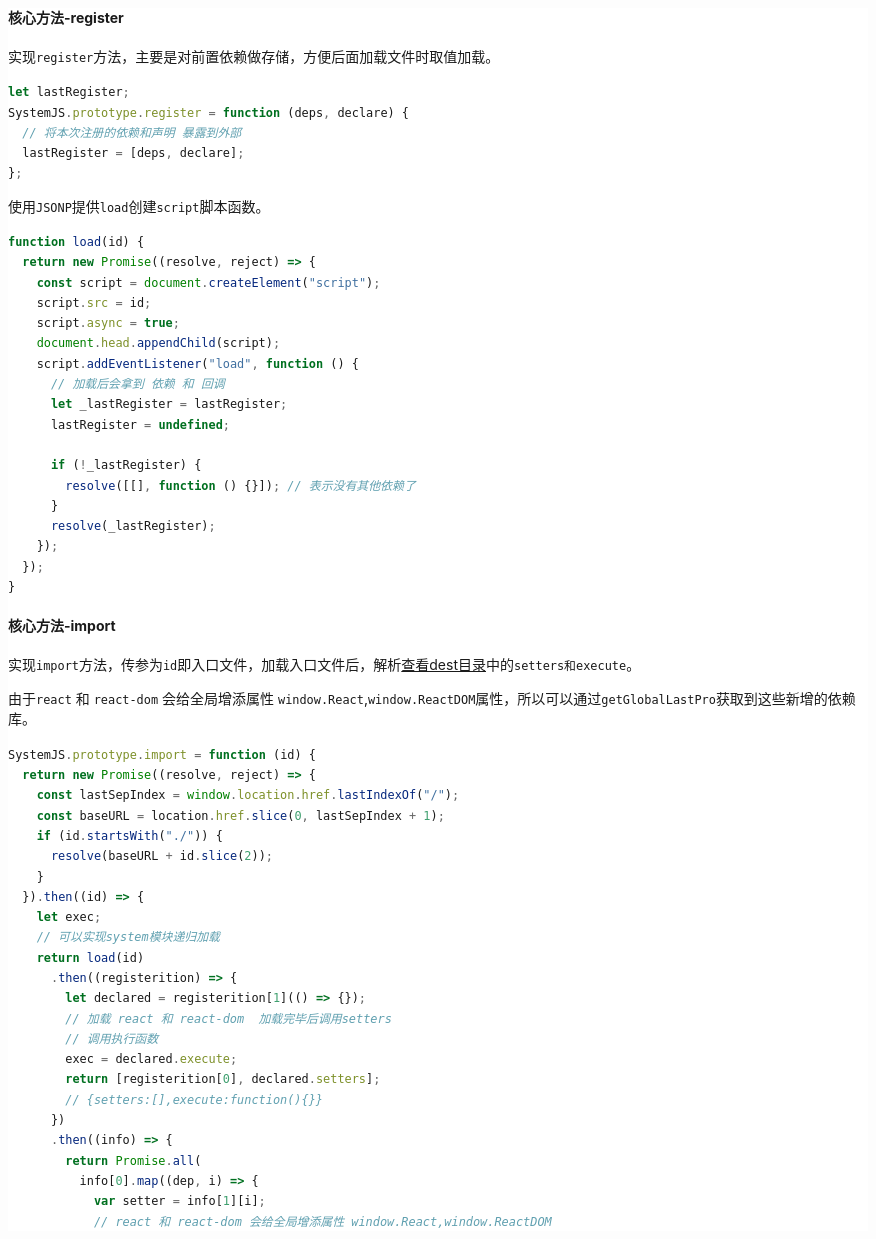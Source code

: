 #### 核心方法-register

实现`register`方法，主要是对前置依赖做存储，方便后面加载文件时取值加载。

```js
let lastRegister;
SystemJS.prototype.register = function (deps, declare) {
  // 将本次注册的依赖和声明 暴露到外部
  lastRegister = [deps, declare];
};
```

使用`JSONP`提供`load`创建`script`脚本函数。

```js
function load(id) {
  return new Promise((resolve, reject) => {
    const script = document.createElement("script");
    script.src = id;
    script.async = true;
    document.head.appendChild(script);
    script.addEventListener("load", function () {
      // 加载后会拿到 依赖 和 回调
      let _lastRegister = lastRegister;
      lastRegister = undefined;

      if (!_lastRegister) {
        resolve([[], function () {}]); // 表示没有其他依赖了
      }
      resolve(_lastRegister);
    });
  });
}
```

#### 核心方法-import

实现`import`方法，传参为`id`即入口文件，加载入口文件后，解析[查看dest目录](#查看dest目录)中的`setters和execute`。

由于`react` 和 `react-dom` 会给全局增添属性 `window.React`,`window.ReactDOM`属性，所以可以通过`getGlobalLastPro`获取到这些新增的依赖库。

```js
SystemJS.prototype.import = function (id) {
  return new Promise((resolve, reject) => {
    const lastSepIndex = window.location.href.lastIndexOf("/");
    const baseURL = location.href.slice(0, lastSepIndex + 1);
    if (id.startsWith("./")) {
      resolve(baseURL + id.slice(2));
    }
  }).then((id) => {
    let exec;
    // 可以实现system模块递归加载
    return load(id)
      .then((registerition) => {
        let declared = registerition[1](() => {});
        // 加载 react 和 react-dom  加载完毕后调用setters
        // 调用执行函数
        exec = declared.execute;
        return [registerition[0], declared.setters];
        // {setters:[],execute:function(){}}
      })
      .then((info) => {
        return Promise.all(
          info[0].map((dep, i) => {
            var setter = info[1][i];
            // react 和 react-dom 会给全局增添属性 window.React,window.ReactDOM
```